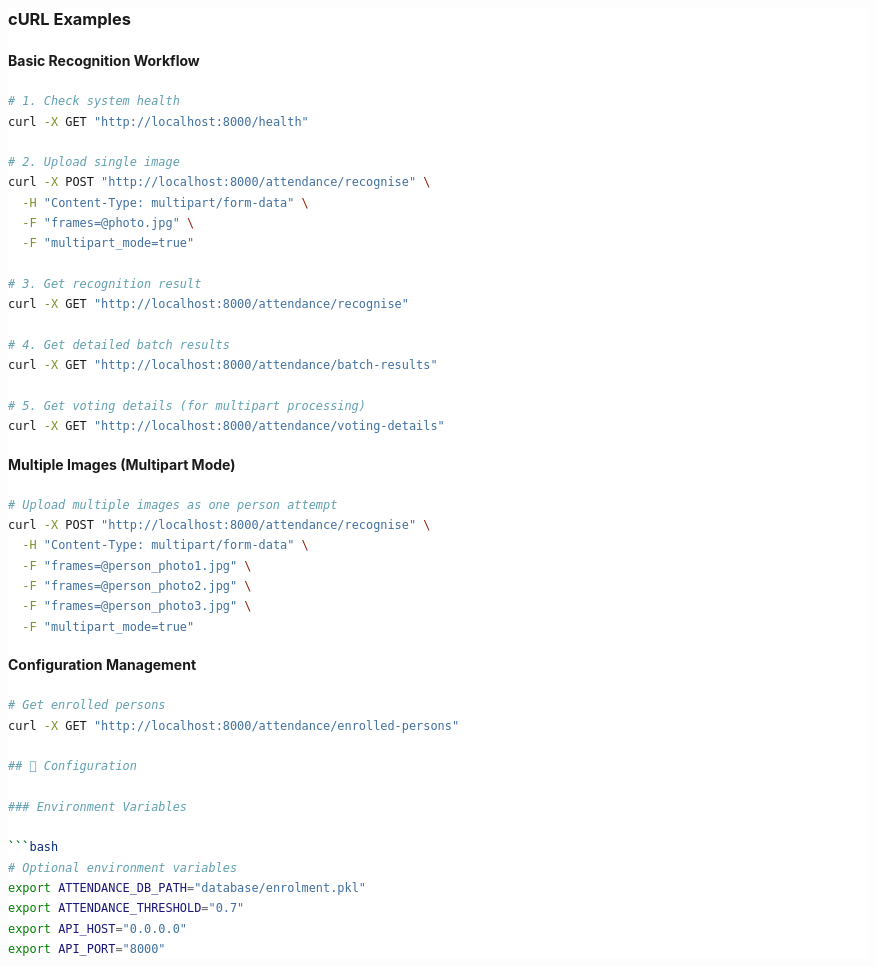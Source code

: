```javascript
```

### cURL Examples

#### Basic Recognition Workflow

```bash
# 1. Check system health
curl -X GET "http://localhost:8000/health"

# 2. Upload single image
curl -X POST "http://localhost:8000/attendance/recognise" \
  -H "Content-Type: multipart/form-data" \
  -F "frames=@photo.jpg" \
  -F "multipart_mode=true"

# 3. Get recognition result
curl -X GET "http://localhost:8000/attendance/recognise"

# 4. Get detailed batch results
curl -X GET "http://localhost:8000/attendance/batch-results"

# 5. Get voting details (for multipart processing)
curl -X GET "http://localhost:8000/attendance/voting-details"
```

#### Multiple Images (Multipart Mode)

```bash
# Upload multiple images as one person attempt
curl -X POST "http://localhost:8000/attendance/recognise" \
  -H "Content-Type: multipart/form-data" \
  -F "frames=@person_photo1.jpg" \
  -F "frames=@person_photo2.jpg" \
  -F "frames=@person_photo3.jpg" \
  -F "multipart_mode=true"
```

#### Configuration Management

````bash
# Get enrolled persons
curl -X GET "http://localhost:8000/attendance/enrolled-persons"

## 🔧 Configuration

### Environment Variables

```bash
# Optional environment variables
export ATTENDANCE_DB_PATH="database/enrolment.pkl"
export ATTENDANCE_THRESHOLD="0.7"
export API_HOST="0.0.0.0"
export API_PORT="8000"
````
